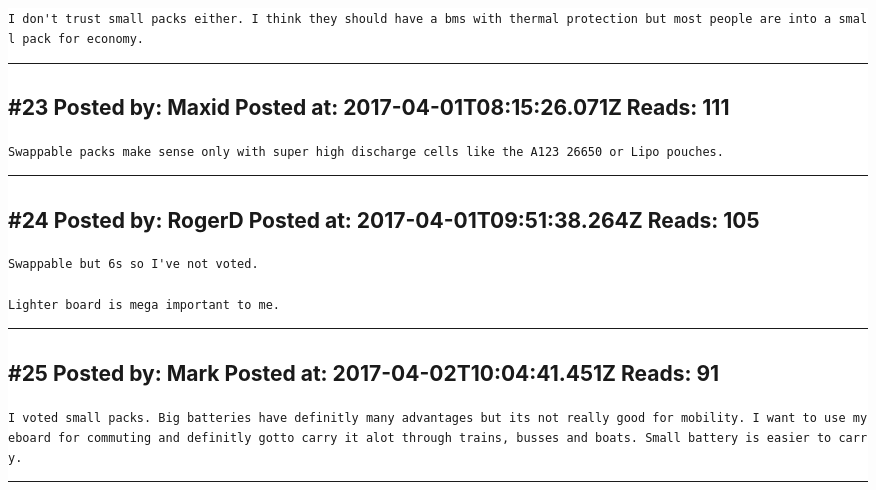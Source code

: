 ```
I don't trust small packs either. I think they should have a bms with thermal protection but most people are into a small pack for economy.
```

---
## \#23 Posted by: Maxid Posted at: 2017-04-01T08:15:26.071Z Reads: 111

```
Swappable packs make sense only with super high discharge cells like the A123 26650 or Lipo pouches.
```

---
## \#24 Posted by: RogerD Posted at: 2017-04-01T09:51:38.264Z Reads: 105

```
Swappable but 6s so I've not voted.

Lighter board is mega important to me.
```

---
## \#25 Posted by: Mark Posted at: 2017-04-02T10:04:41.451Z Reads: 91

```
I voted small packs. Big batteries have definitly many advantages but its not really good for mobility. I want to use my eboard for commuting and definitly gotto carry it alot through trains, busses and boats. Small battery is easier to carry.
```

---
